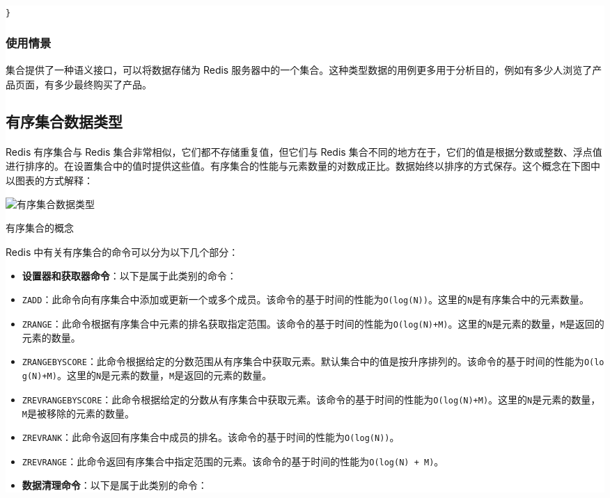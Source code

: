 ```sql
}
```

### 使用情景

集合提供了一种语义接口，可以将数据存储为 Redis 服务器中的一个集合。这种类型数据的用例更多用于分析目的，例如有多少人浏览了产品页面，有多少最终购买了产品。

## 有序集合数据类型

Redis 有序集合与 Redis 集合非常相似，它们都不存储重复值，但它们与 Redis 集合不同的地方在于，它们的值是根据分数或整数、浮点值进行排序的。在设置集合中的值时提供这些值。有序集合的性能与元素数量的对数成正比。数据始终以排序的方式保存。这个概念在下图中以图表的方式解释：

![有序集合数据类型](https://github.com/OpenDocCN/freelearn-db-zh/raw/master/docs/lrn-redis/img/1794_0123OS_03_06.jpg)

有序集合的概念

Redis 中有关有序集合的命令可以分为以下几个部分：

+   **设置器和获取器命令**：以下是属于此类别的命令：

+   `ZADD`：此命令向有序集合中添加或更新一个或多个成员。该命令的基于时间的性能为`O(log(N))`。这里的`N`是有序集合中的元素数量。

+   `ZRANGE`：此命令根据有序集合中元素的排名获取指定范围。该命令的基于时间的性能为`O(log(N)+M)`。这里的`N`是元素的数量，`M`是返回的元素的数量。

+   `ZRANGEBYSCORE`：此命令根据给定的分数范围从有序集合中获取元素。默认集合中的值是按升序排列的。该命令的基于时间的性能为`O(log(N)+M)`。这里的`N`是元素的数量，`M`是返回的元素的数量。

+   `ZREVRANGEBYSCORE`：此命令根据给定的分数从有序集合中获取元素。该命令的基于时间的性能为`O(log(N)+M)`。这里的`N`是元素的数量，`M`是被移除的元素的数量。

+   `ZREVRANK`：此命令返回有序集合中成员的排名。该命令的基于时间的性能为`O(log(N))`。

+   `ZREVRANGE`：此命令返回有序集合中指定范围的元素。该命令的基于时间的性能为`O(log(N) + M)`。

+   **数据清理命令**：以下是属于此类别的命令：

